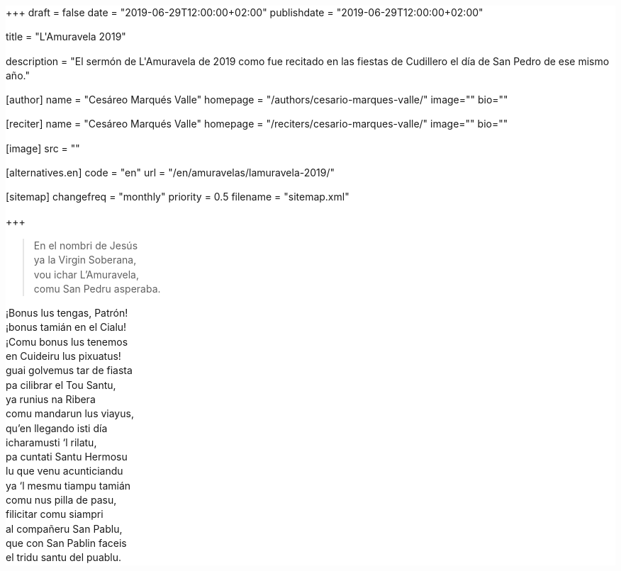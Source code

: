  +++
draft = false
date = "2019-06-29T12:00:00+02:00"
publishdate = "2019-06-29T12:00:00+02:00"

title = "L'Amuravela 2019"

description = "El sermón de L'Amuravela de 2019 como fue recitado en las fiestas de Cudillero el día de San Pedro de ese mismo año."

[author]
    name = "Cesáreo Marqués Valle"
    homepage = "/authors/cesario-marques-valle/"
    image=""
    bio=""

[reciter]
    name = "Cesáreo Marqués Valle"
    homepage = "/reciters/cesario-marques-valle/"
    image=""
    bio=""

[image]
    src = ""

[alternatives.en]
    code = "en"
    url = "/en/amuravelas/lamuravela-2019/"

[sitemap]
  changefreq = "monthly"
  priority = 0.5
  filename = "sitemap.xml"

+++

> En el nombri de Jesús\
ya la Virgin Soberana,\
vou ichar L’Amuravela,\
comu San Pedru asperaba.

¡Bonus lus tengas, Patrón!\
¡bonus tamián en el Cialu!\
¡Comu bonus lus tenemos\
en Cuideiru lus pixuatus!\
guai golvemus tar de fiasta\
pa cilibrar el Tou Santu,\
ya runius na Ribera\
comu mandarun lus viayus,\
qu’en llegando isti día\
icharamusti ‘l rilatu,\
pa cuntati Santu Hermosu\
lu que venu acunticiandu\
ya ‘l mesmu tiampu tamián\
comu nus pilla de pasu,\
filicitar comu siampri\
al compañeru San Pablu,\
que con San Pablin faceis\
el tridu santu del puablu.
